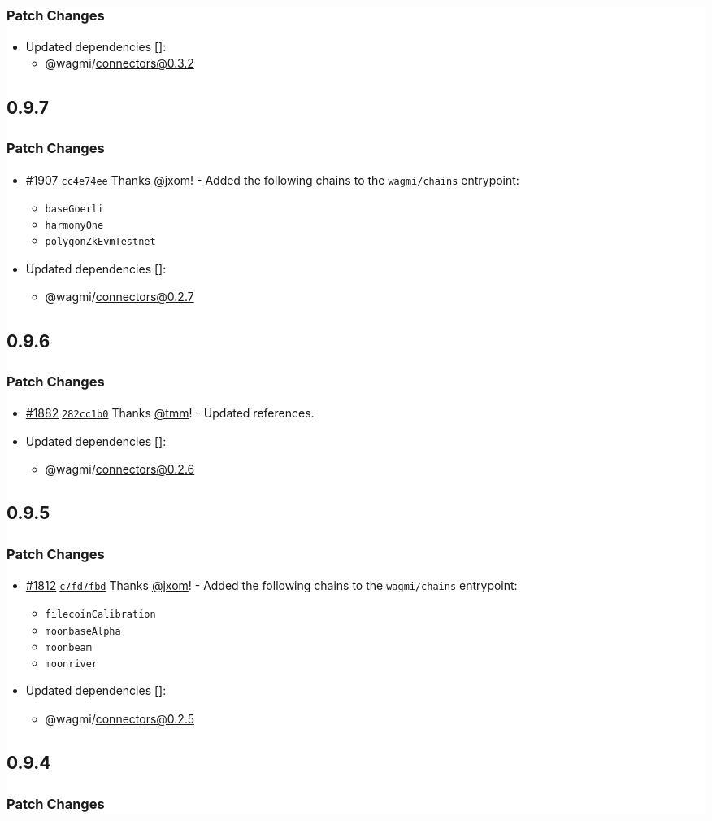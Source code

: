 ### Patch Changes

- Updated dependencies []:
  - @wagmi/connectors@0.3.2

## 0.9.7

### Patch Changes

- [#1907](https://github.com/wagmi-dev/wagmi/pull/1907) [`cc4e74ee`](https://github.com/wagmi-dev/wagmi/commit/cc4e74ee19665eccb3767052dab6ab956ff4e676) Thanks [@jxom](https://github.com/jxom)! - Added the following chains to the `wagmi/chains` entrypoint:

  - `baseGoerli`
  - `harmonyOne`
  - `polygonZkEvmTestnet`

- Updated dependencies []:
  - @wagmi/connectors@0.2.7

## 0.9.6

### Patch Changes

- [#1882](https://github.com/wagmi-dev/wagmi/pull/1882) [`282cc1b0`](https://github.com/wagmi-dev/wagmi/commit/282cc1b02003684d582cea411b11792a59c26fd0) Thanks [@tmm](https://github.com/tmm)! - Updated references.

- Updated dependencies []:
  - @wagmi/connectors@0.2.6

## 0.9.5

### Patch Changes

- [#1812](https://github.com/wagmi-dev/wagmi/pull/1812) [`c7fd7fbd`](https://github.com/wagmi-dev/wagmi/commit/c7fd7fbde6f6c69a3a9a4f89d948c4dfb1d22679) Thanks [@jxom](https://github.com/jxom)! - Added the following chains to the `wagmi/chains` entrypoint:

  - `filecoinCalibration`
  - `moonbaseAlpha`
  - `moonbeam`
  - `moonriver`

- Updated dependencies []:
  - @wagmi/connectors@0.2.5

## 0.9.4

### Patch Changes
